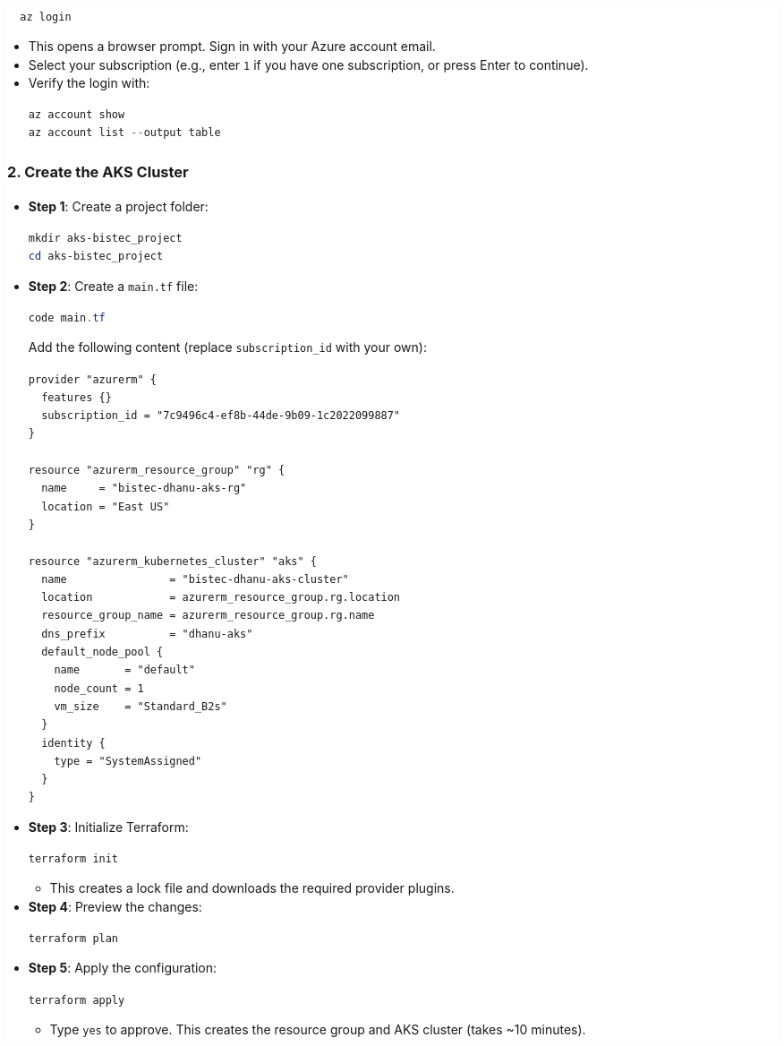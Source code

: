 ```markdown
  az login
  ```
  - This opens a browser prompt. Sign in with your Azure account email.
  - Select your subscription (e.g., enter `1` if you have one subscription, or press Enter to continue).
- Verify the login with:
  ```powershell
  az account show
  az account list --output table
  ```

### 2. Create the AKS Cluster
- **Step 1**: Create a project folder:
  ```powershell
  mkdir aks-bistec_project
  cd aks-bistec_project
  ```
- **Step 2**: Create a `main.tf` file:
  ```powershell
  code main.tf
  ```
  Add the following content (replace `subscription_id` with your own):
  ```hcl
  provider "azurerm" {
    features {}
    subscription_id = "7c9496c4-ef8b-44de-9b09-1c2022099887"
  }

  resource "azurerm_resource_group" "rg" {
    name     = "bistec-dhanu-aks-rg"
    location = "East US"
  }

  resource "azurerm_kubernetes_cluster" "aks" {
    name                = "bistec-dhanu-aks-cluster"
    location            = azurerm_resource_group.rg.location
    resource_group_name = azurerm_resource_group.rg.name
    dns_prefix          = "dhanu-aks"
    default_node_pool {
      name       = "default"
      node_count = 1
      vm_size    = "Standard_B2s"
    }
    identity {
      type = "SystemAssigned"
    }
  }
  ```
- **Step 3**: Initialize Terraform:
  ```powershell
  terraform init
  ```
  - This creates a lock file and downloads the required provider plugins.
- **Step 4**: Preview the changes:
  ```powershell
  terraform plan
  ```
- **Step 5**: Apply the configuration:
  ```powershell
  terraform apply
  ```
  - Type `yes` to approve. This creates the resource group and AKS cluster (takes ~10 minutes).
